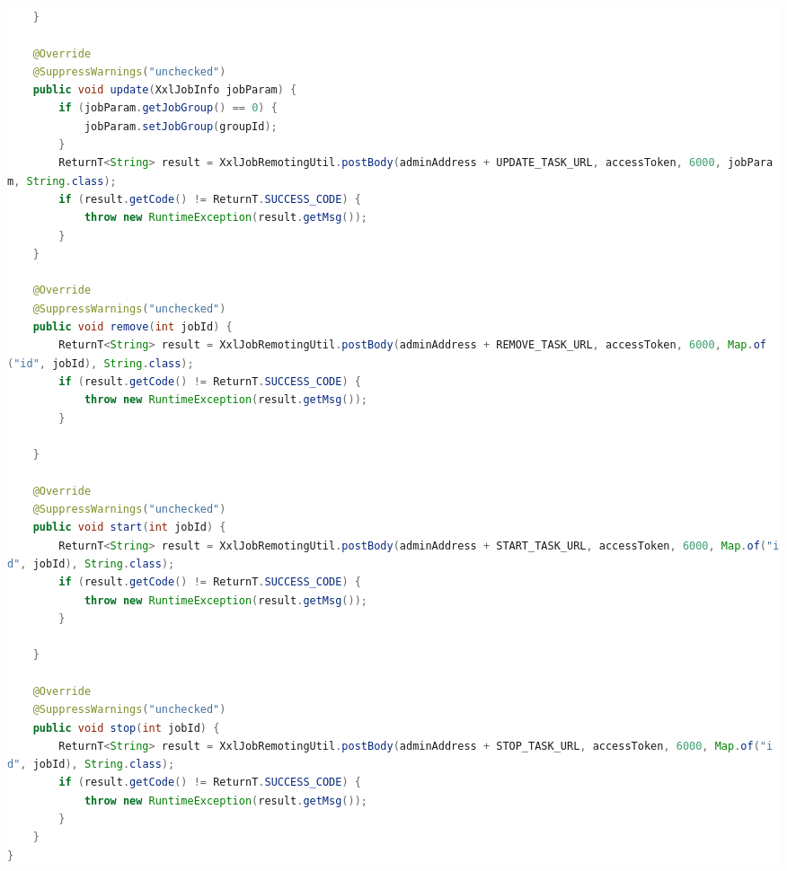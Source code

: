 ```java
    }

    @Override
    @SuppressWarnings("unchecked")
    public void update(XxlJobInfo jobParam) {
        if (jobParam.getJobGroup() == 0) {
            jobParam.setJobGroup(groupId);
        }
        ReturnT<String> result = XxlJobRemotingUtil.postBody(adminAddress + UPDATE_TASK_URL, accessToken, 6000, jobParam, String.class);
        if (result.getCode() != ReturnT.SUCCESS_CODE) {
            throw new RuntimeException(result.getMsg());
        }
    }

    @Override
    @SuppressWarnings("unchecked")
    public void remove(int jobId) {
        ReturnT<String> result = XxlJobRemotingUtil.postBody(adminAddress + REMOVE_TASK_URL, accessToken, 6000, Map.of("id", jobId), String.class);
        if (result.getCode() != ReturnT.SUCCESS_CODE) {
            throw new RuntimeException(result.getMsg());
        }

    }

    @Override
    @SuppressWarnings("unchecked")
    public void start(int jobId) {
        ReturnT<String> result = XxlJobRemotingUtil.postBody(adminAddress + START_TASK_URL, accessToken, 6000, Map.of("id", jobId), String.class);
        if (result.getCode() != ReturnT.SUCCESS_CODE) {
            throw new RuntimeException(result.getMsg());
        }

    }

    @Override
    @SuppressWarnings("unchecked")
    public void stop(int jobId) {
        ReturnT<String> result = XxlJobRemotingUtil.postBody(adminAddress + STOP_TASK_URL, accessToken, 6000, Map.of("id", jobId), String.class);
        if (result.getCode() != ReturnT.SUCCESS_CODE) {
            throw new RuntimeException(result.getMsg());
        }
    }
}

```

